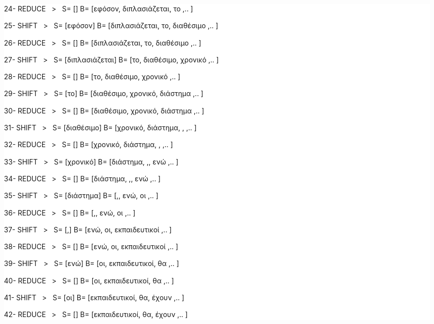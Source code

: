 

24- REDUCE&nbsp;&nbsp;&nbsp;>&nbsp;&nbsp;&nbsp;S= []   B= [εφόσον, διπλασιάζεται, το ,.. ]



25- SHIFT&nbsp;&nbsp;&nbsp;>&nbsp;&nbsp;&nbsp;S= [εφόσον]   B= [διπλασιάζεται, το, διαθέσιμο ,.. ]



26- REDUCE&nbsp;&nbsp;&nbsp;>&nbsp;&nbsp;&nbsp;S= []   B= [διπλασιάζεται, το, διαθέσιμο ,.. ]



27- SHIFT&nbsp;&nbsp;&nbsp;>&nbsp;&nbsp;&nbsp;S= [διπλασιάζεται]   B= [το, διαθέσιμο, χρονικό ,.. ]



28- REDUCE&nbsp;&nbsp;&nbsp;>&nbsp;&nbsp;&nbsp;S= []   B= [το, διαθέσιμο, χρονικό ,.. ]



29- SHIFT&nbsp;&nbsp;&nbsp;>&nbsp;&nbsp;&nbsp;S= [το]   B= [διαθέσιμο, χρονικό, διάστημα ,.. ]



30- REDUCE&nbsp;&nbsp;&nbsp;>&nbsp;&nbsp;&nbsp;S= []   B= [διαθέσιμο, χρονικό, διάστημα ,.. ]



31- SHIFT&nbsp;&nbsp;&nbsp;>&nbsp;&nbsp;&nbsp;S= [διαθέσιμο]   B= [χρονικό, διάστημα, , ,.. ]



32- REDUCE&nbsp;&nbsp;&nbsp;>&nbsp;&nbsp;&nbsp;S= []   B= [χρονικό, διάστημα, , ,.. ]



33- SHIFT&nbsp;&nbsp;&nbsp;>&nbsp;&nbsp;&nbsp;S= [χρονικό]   B= [διάστημα, ,, ενώ ,.. ]



34- REDUCE&nbsp;&nbsp;&nbsp;>&nbsp;&nbsp;&nbsp;S= []   B= [διάστημα, ,, ενώ ,.. ]



35- SHIFT&nbsp;&nbsp;&nbsp;>&nbsp;&nbsp;&nbsp;S= [διάστημα]   B= [,, ενώ, οι ,.. ]



36- REDUCE&nbsp;&nbsp;&nbsp;>&nbsp;&nbsp;&nbsp;S= []   B= [,, ενώ, οι ,.. ]



37- SHIFT&nbsp;&nbsp;&nbsp;>&nbsp;&nbsp;&nbsp;S= [,]   B= [ενώ, οι, εκπαιδευτικοί ,.. ]



38- REDUCE&nbsp;&nbsp;&nbsp;>&nbsp;&nbsp;&nbsp;S= []   B= [ενώ, οι, εκπαιδευτικοί ,.. ]



39- SHIFT&nbsp;&nbsp;&nbsp;>&nbsp;&nbsp;&nbsp;S= [ενώ]   B= [οι, εκπαιδευτικοί, θα ,.. ]



40- REDUCE&nbsp;&nbsp;&nbsp;>&nbsp;&nbsp;&nbsp;S= []   B= [οι, εκπαιδευτικοί, θα ,.. ]



41- SHIFT&nbsp;&nbsp;&nbsp;>&nbsp;&nbsp;&nbsp;S= [οι]   B= [εκπαιδευτικοί, θα, έχουν ,.. ]



42- REDUCE&nbsp;&nbsp;&nbsp;>&nbsp;&nbsp;&nbsp;S= []   B= [εκπαιδευτικοί, θα, έχουν ,.. ]

